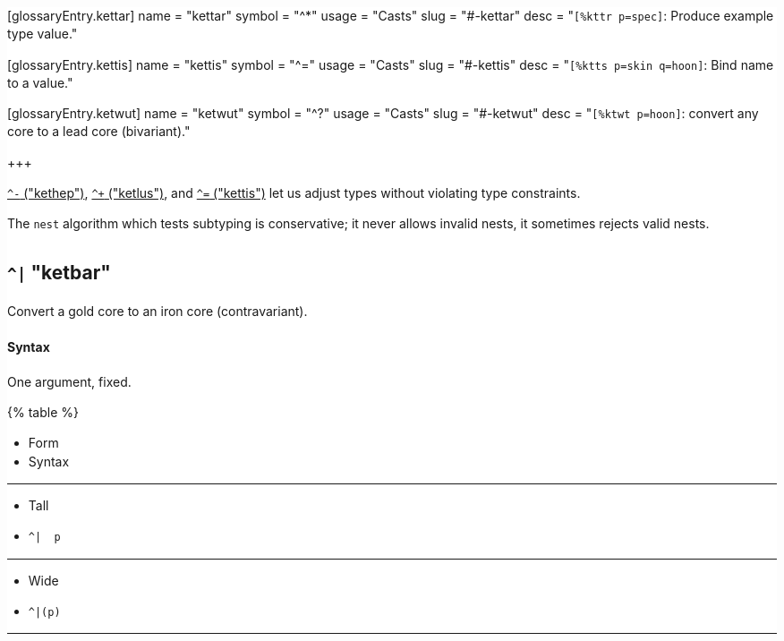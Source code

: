 [glossaryEntry.kettar]
name = "kettar"
symbol = "^*"
usage = "Casts"
slug = "#-kettar"
desc = "<code>[%kttr p=spec]</code>: Produce example type value."

[glossaryEntry.kettis]
name = "kettis"
symbol = "^="
usage = "Casts"
slug = "#-kettis"
desc = "<code>[%ktts p=skin q=hoon]</code>: Bind name to a value."

[glossaryEntry.ketwut]
name = "ketwut"
symbol = "^?"
usage = "Casts"
slug = "#-ketwut"
desc = "<code>[%ktwt p=hoon]</code>: convert any core to a lead core (bivariant)."

+++

[`^-` ("kethep")](#--kethep), [`^+` ("ketlus")](#-ketlus), and [`^=`
("kettis")](#-kettis) let us adjust types without violating type constraints.

The `nest` algorithm which tests subtyping is conservative; it never allows
invalid nests, it sometimes rejects valid nests.

## `^|` "ketbar"

Convert a gold core to an iron core (contravariant).

#### Syntax

One argument, fixed.

{% table %}

- Form
- Syntax

---

- Tall
- ```hoon
  ^|  p
  ```

---

- Wide
- ```hoon
  ^|(p)
  ```

---
